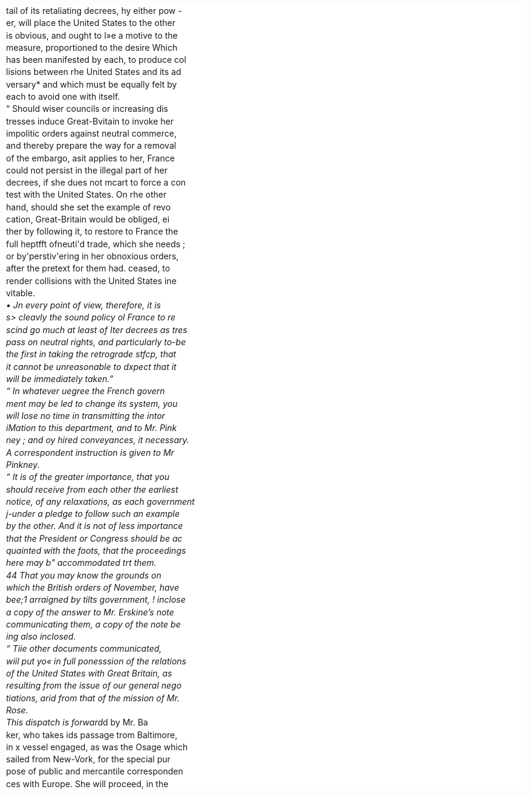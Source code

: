 tail of its retaliating decrees, hy either pow -  
er, will place the United States to the other  
is obvious, and ought to l»e a motive to the  
measure, proportioned to the desire Which  
has been manifested by each, to produce col­  
lisions between rhe United States and its ad­  
versary* and which must be equally felt by  
each to avoid one with itself.  
“ Should wiser councils or increasing dis­  
tresses induce Great-Bvitain to invoke her  
impolitic orders against neutral commerce,  
and thereby prepare the way for a removal  
of the embargo, asit applies to her, France  
could not persist in the illegal part of her  
decrees, if she dues not mcart to force a con­  
test with the United States. On rhe other  
hand, should she set the example of revo­  
cation, Great-Britain would be obliged, ei­  
ther by following it, to restore to France the  
full heptfft ofneuti&#x27;d trade, which she needs ;  
or by&#x27;perstiv&#x27;ering in her obnoxious orders,  
after the pretext for them had. ceased, to  
render collisions with the United States ine­  
vitable.  
*• Jn every point of view, therefore, it is  
s&gt; cleavly the sound policy ol France to re­  
scind go much at least of Iter decrees as tres­  
pass on neutral rights, and particularly to-be  
the first in taking the retrograde stfcp, that  
it cannot be unreasonable to dxpect that it  
will be immediately taken.”  
“ In whatever uegree the French govern­  
ment may be led to change its system, you  
will lose no time in transmitting the intor­  
iMation to this department, and to Mr. Pink­  
ney ; and oy hired conveyances, it necessary.  
A correspondent instruction is given to Mr  
Pinkney.  
“ It is of the greater importance, that you  
should receive from each other the earliest  
notice, of any relaxations, as each government  
j-under a pledge to follow such an example  
by the other. And it is not of less importance  
that the President or Congress should be ac­  
quainted with the foots, that the proceedings  
here may b&quot; accommodated trt them.  
44 That you may know the grounds on  
which the British orders of November, have  
bee;1 arraigned by tilts government, ! inclose  
a copy of the answer to Mr. Erskine’s note  
communicating them, a copy of the note be­  
ing also inclosed.  
“ Tiie other documents communicated,  
wiil put yo« in full ponesssion of the relations  
of the United States with Great Britain, as  
resulting from the issue of our general nego­  
tiations, arid from that of the mission of Mr.  
Rose.  
This dispatch is forward*d by Mr. Ba­  
ker, who takes ids passage trom Baltimore,  
in x vessel engaged, as was the Osage which  
sailed from New-Vork, for the special pur­  
pose of public and mercantile corresponden­  
ces with Europe. She will proceed, in the  